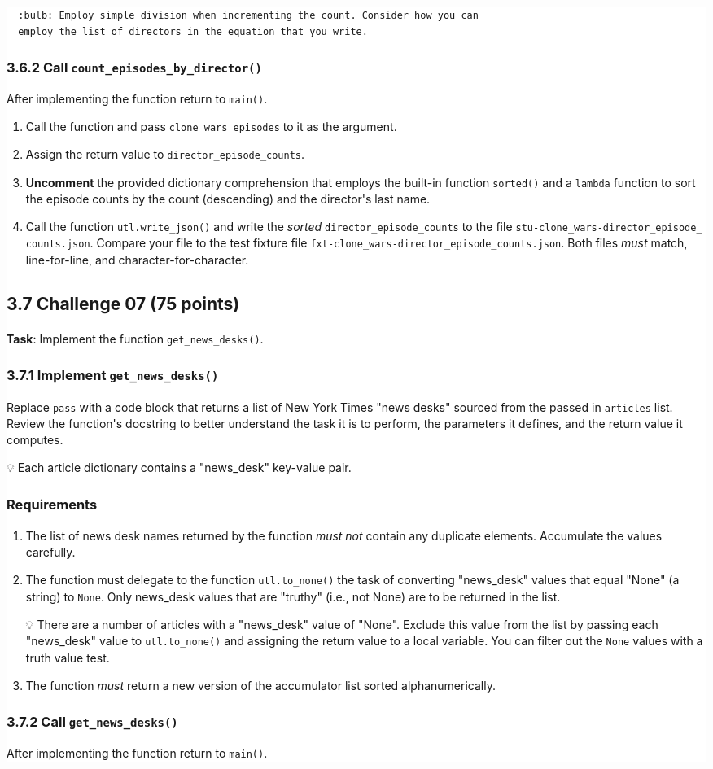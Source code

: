       :bulb: Employ simple division when incrementing the count. Consider how you can
      employ the list of directors in the equation that you write.

### 3.6.2 Call `count_episodes_by_director()`

After implementing the function return to `main()`.

1. Call the function and pass `clone_wars_episodes` to it as the argument.

2. Assign the return value to `director_episode_counts`.

3. **Uncomment** the provided dictionary comprehension that employs the built-in function `sorted()`
   and a `lambda` function to sort the episode counts by the count (descending) and the director's
   last name.

4. Call the function `utl.write_json()` and write the _sorted_ `director_episode_counts` to the file
   `stu-clone_wars-director_episode_counts.json`. Compare your file to the test fixture file
   `fxt-clone_wars-director_episode_counts.json`. Both files _must_ match, line-for-line, and
   character-for-character.

## 3.7 Challenge 07 (75 points)

**Task**: Implement the function `get_news_desks()`.

### 3.7.1 Implement `get_news_desks()`

Replace `pass` with a code block that returns a list of New York Times "news desks" sourced from the
passed in `articles` list. Review the function's docstring to better understand the task it is to
perform, the parameters it defines, and the return value it computes.

:bulb: Each article dictionary contains a "news_desk" key-value pair.

### Requirements

1. The list of news desk names returned by the function _must not_ contain any duplicate elements.
   Accumulate the values carefully.

2. The function must delegate to the function `utl.to_none()` the task of converting
   "news_desk" values that equal "None" (a string) to `None`. Only news_desk values that are
   "truthy" (i.e., not None) are to be returned in the list.

   :bulb: There are a number of articles with a "news_desk" value of "None". Exclude this
   value from the list by passing each "news_desk" value to `utl.to_none()` and assigning
   the return value to a local variable. You can filter out the `None` values with a truth value
   test.

3. The function _must_ return a new version of the accumulator list sorted
   alphanumerically.

### 3.7.2 Call `get_news_desks()`

After implementing the function return to `main()`.
